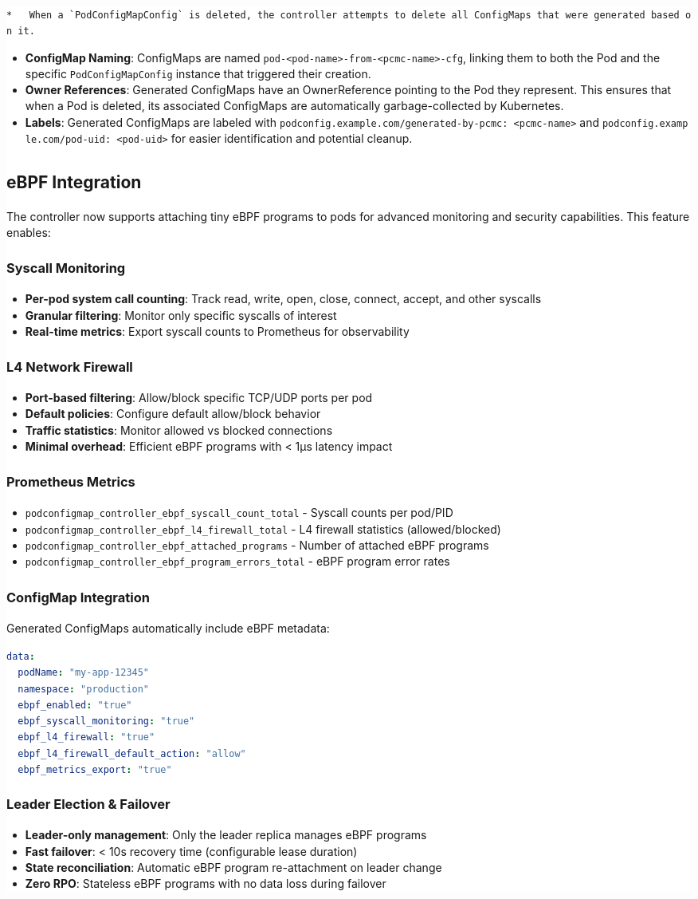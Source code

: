     *   When a `PodConfigMapConfig` is deleted, the controller attempts to delete all ConfigMaps that were generated based on it.
*   **ConfigMap Naming**: ConfigMaps are named `pod-<pod-name>-from-<pcmc-name>-cfg`, linking them to both the Pod and the specific `PodConfigMapConfig` instance that triggered their creation.
*   **Owner References**: Generated ConfigMaps have an OwnerReference pointing to the Pod they represent. This ensures that when a Pod is deleted, its associated ConfigMaps are automatically garbage-collected by Kubernetes.
*   **Labels**: Generated ConfigMaps are labeled with `podconfig.example.com/generated-by-pcmc: <pcmc-name>` and `podconfig.example.com/pod-uid: <pod-uid>` for easier identification and potential cleanup.

## eBPF Integration

The controller now supports attaching tiny eBPF programs to pods for advanced monitoring and security capabilities. This feature enables:

### **Syscall Monitoring**
- **Per-pod system call counting**: Track read, write, open, close, connect, accept, and other syscalls
- **Granular filtering**: Monitor only specific syscalls of interest
- **Real-time metrics**: Export syscall counts to Prometheus for observability

### **L4 Network Firewall**
- **Port-based filtering**: Allow/block specific TCP/UDP ports per pod
- **Default policies**: Configure default allow/block behavior
- **Traffic statistics**: Monitor allowed vs blocked connections
- **Minimal overhead**: Efficient eBPF programs with < 1µs latency impact

### **Prometheus Metrics**
- `podconfigmap_controller_ebpf_syscall_count_total` - Syscall counts per pod/PID
- `podconfigmap_controller_ebpf_l4_firewall_total` - L4 firewall statistics (allowed/blocked)
- `podconfigmap_controller_ebpf_attached_programs` - Number of attached eBPF programs
- `podconfigmap_controller_ebpf_program_errors_total` - eBPF program error rates

### **ConfigMap Integration**
Generated ConfigMaps automatically include eBPF metadata:
```yaml
data:
  podName: "my-app-12345"
  namespace: "production"
  ebpf_enabled: "true"
  ebpf_syscall_monitoring: "true"
  ebpf_l4_firewall: "true"
  ebpf_l4_firewall_default_action: "allow"
  ebpf_metrics_export: "true"
```

### **Leader Election & Failover**
- **Leader-only management**: Only the leader replica manages eBPF programs
- **Fast failover**: < 10s recovery time (configurable lease duration)
- **State reconciliation**: Automatic eBPF program re-attachment on leader change
- **Zero RPO**: Stateless eBPF programs with no data loss during failover
